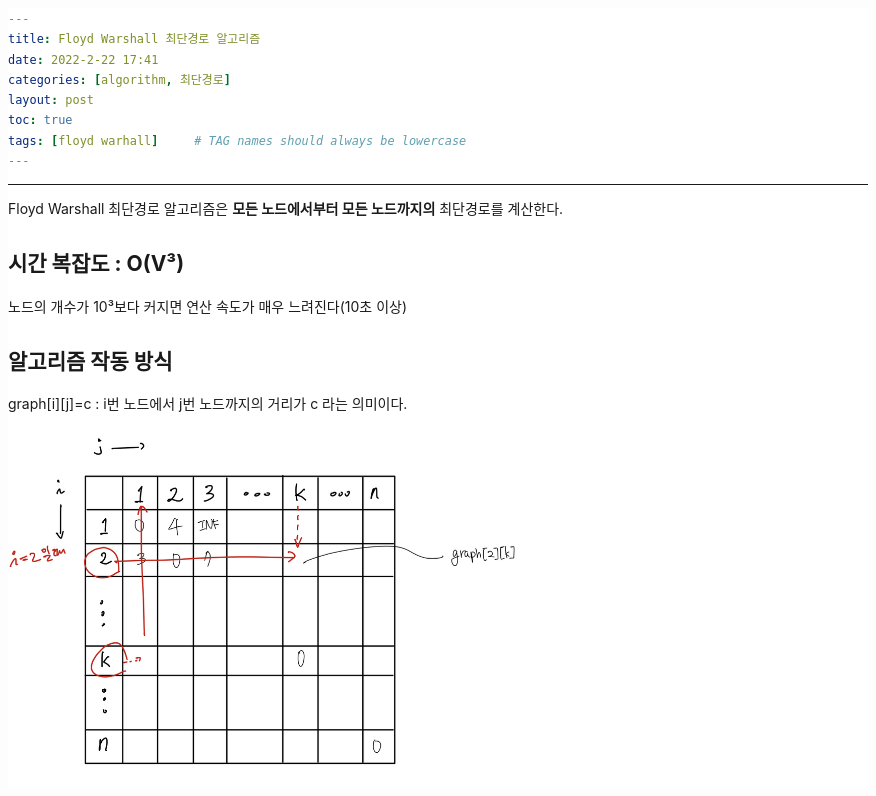 ```yaml
---
title: Floyd Warshall 최단경로 알고리즘
date: 2022-2-22 17:41
categories: [algorithm, 최단경로]
layout: post
toc: true
tags: [floyd warhall]     # TAG names should always be lowercase
---
```

- - -

Floyd Warshall 최단경로 알고리즘은 **모든 노드에서부터 모든 노드까지의**  최단경로를 계산한다.

## 시간 복잡도 : O(V³)
노드의 개수가 10³보다 커지면 연산 속도가 매우 느려진다(10초 이상)

## 알고리즘 작동 방식

graph[i][j]=c : i번 노드에서 j번 노드까지의 거리가 c 라는 의미이다.
     
<img src="/assets/img/shortest_path/graph.jpeg" width="60%" height="60%" alt="graph">
